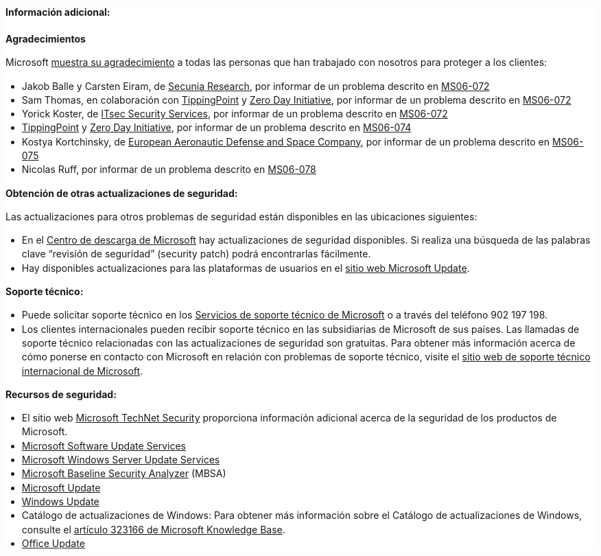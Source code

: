 #### Información adicional:
  
**Agradecimientos**
  
Microsoft [muestra su agradecimiento](http://go.microsoft.com/fwlink/?linkid=21127) a todas las personas que han trabajado con nosotros para proteger a los clientes:
  
-   Jakob Balle y Carsten Eiram, de [Secunia Research](http://secunia.com/), por informar de un problema descrito en [MS06-072](http://technet.microsoft.com/security/bulletin/ms06-072)  
-   Sam Thomas, en colaboración con [TippingPoint](http://www.tippingpoint.com/) y [Zero Day Initiative](http://www.zerodayinitiative.com/), por informar de un problema descrito en [MS06-072](http://technet.microsoft.com/security/bulletin/ms06-072)  
-   Yorick Koster, de [ITsec Security Services](http://www.itsec-ss.nl/), por informar de un problema descrito en [MS06-072](http://technet.microsoft.com/security/bulletin/ms06-072)  
-   [TippingPoint](http://www.tippingpoint.com/) y [Zero Day Initiative](http://www.zerodayinitiative.com/), por informar de un problema descrito en [MS06-074](http://technet.microsoft.com/security/bulletin/ms06-073)  
-   Kostya Kortchinsky, de [European Aeronautic Defense and Space Company](http://www.eads.com/), por informar de un problema descrito en [MS06-075](http://technet.microsoft.com/security/bulletin/ms06-074)  
-   Nicolas Ruff, por informar de un problema descrito en [MS06-078](http://technet.microsoft.com/security/bulletin/ms06-077)
  
**Obtención de otras actualizaciones de seguridad:**
  
Las actualizaciones para otros problemas de seguridad están disponibles en las ubicaciones siguientes:
  
-   En el [Centro de descarga de Microsoft](http://www.microsoft.com/downloads/search.aspx?displaylang=es) hay actualizaciones de seguridad disponibles. Si realiza una búsqueda de las palabras clave “revisión de seguridad” (security patch) podrá encontrarlas fácilmente.  
-   Hay disponibles actualizaciones para las plataformas de usuarios en el [sitio web Microsoft Update](http://go.microsoft.com/fwlink/?linkid=40747).
  
**Soporte técnico:**
  
-   Puede solicitar soporte técnico en los [Servicios de soporte técnico de Microsoft](http://support.microsoft.com/default.aspx?scid=fh;es-es;incidentsubmit) o a través del teléfono 902 197 198.  
-   Los clientes internacionales pueden recibir soporte técnico en las subsidiarias de Microsoft de sus países. Las llamadas de soporte técnico relacionadas con las actualizaciones de seguridad son gratuitas. Para obtener más información acerca de cómo ponerse en contacto con Microsoft en relación con problemas de soporte técnico, visite el [sitio web de soporte técnico internacional de Microsoft](http://go.microsoft.com/fwlink/?linkid=21155).
  
**Recursos de seguridad:**
  
-   El sitio web [Microsoft TechNet Security](http://www.microsoft.com/spain/technet/seguridad/default.mspx) proporciona información adicional acerca de la seguridad de los productos de Microsoft.  
-   [Microsoft Software Update Services](http://go.microsoft.com/fwlink/?linkid=21133)  
-   [Microsoft Windows Server Update Services](http://go.microsoft.com/fwlink/?linkid=50120)  
-   [Microsoft Baseline Security Analyzer](http://www.microsoft.com/spain/technet/seguridad/herramientas/mbsa.mspx) (MBSA)  
-   [Microsoft Update](http://update.microsoft.com/microsoftupdate)  
-   [Windows Update](http://go.microsoft.com/fwlink/?linkid=21130)  
-   Catálogo de actualizaciones de Windows: Para obtener más información sobre el Catálogo de actualizaciones de Windows, consulte el [artículo 323166 de Microsoft Knowledge Base](http://support.microsoft.com/kb/323166).  
-   [Office Update](http://go.microsoft.com/fwlink/?linkid=21135)
  